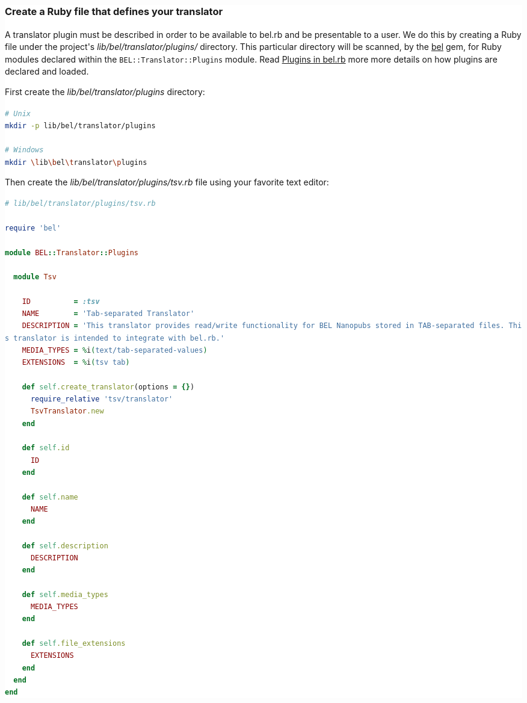 ### Create a Ruby file that defines your translator

A translator plugin must be described in order to be available to bel.rb and be presentable to a user. We do this by creating a Ruby file under the project's *lib/bel/translator/plugins/* directory. This particular directory will be scanned, by the [bel][bel] gem, for Ruby modules declared within the `BEL::Translator::Plugins` module. Read [Plugins in bel.rb][Plugins in bel.rb] more more details on how plugins are declared and loaded.

First create the *lib/bel/translator/plugins* directory:

```bash
# Unix
mkdir -p lib/bel/translator/plugins

# Windows
mkdir \lib\bel\translator\plugins
```

Then create the *lib/bel/translator/plugins/tsv.rb* file using your favorite text editor:

```ruby
# lib/bel/translator/plugins/tsv.rb

require 'bel'

module BEL::Translator::Plugins

  module Tsv

    ID          = :tsv
    NAME        = 'Tab-separated Translator'
    DESCRIPTION = 'This translator provides read/write functionality for BEL Nanopubs stored in TAB-separated files. This translator is intended to integrate with bel.rb.'
    MEDIA_TYPES = %i(text/tab-separated-values)
    EXTENSIONS  = %i(tsv tab)

    def self.create_translator(options = {})
      require_relative 'tsv/translator'
      TsvTranslator.new
    end

    def self.id
      ID
    end

    def self.name
      NAME
    end

    def self.description
      DESCRIPTION
    end

    def self.media_types
      MEDIA_TYPES
    end 

    def self.file_extensions
      EXTENSIONS
    end
  end
end
```


[Plugins in bel.rb]: https://github.com/OpenBEL/bel.rb/wiki/Plugins-in-bel.rb
[Creating a translator plugin]: https://github.com/OpenBEL/bel.rb/wiki/Creating-a-translator-plugin
[What are translators?]: https://github.com/OpenBEL/bel.rb/wiki/Using-translators#what-are-translators
[OpenBEL/bel.rb-tsv-translator]: https://github.com/OpenBEL/bel.rb-tsv-translator
[Rubygems specification]: http://guides.rubygems.org/specification-reference/
[Rubygems.org]: https://rubygems.org/
[bel]: https://rubygems.org/gems/bel
[How are translators identified?]: https://github.com/OpenBEL/bel.rb/wiki/Using-translators#how-are-translators-identified
[Ruby IO]: http://ruby-doc.org/core/IO.html